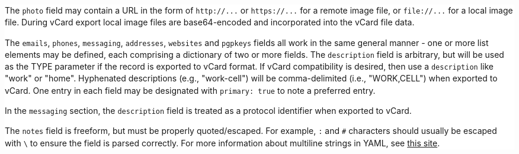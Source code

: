 The `photo` field may contain a URL in the form of `http://...` or `https://...` for a remote image file, or `file://...` for a local image file. During vCard export local image files are base64-encoded and incorporated into the vCard file data.

The `emails`, `phones`, `messaging`, `addresses`, `websites` and `pgpkeys` fields all work in the same general manner - one or more list elements may be defined, each comprising a dictionary of two or more fields. The `description` field is arbitrary, but will be used as the TYPE parameter if the record is exported to vCard format. If vCard compatibility is desired, then use a `description` like "work" or "home". Hyphenated descriptions (e.g., "work-cell") will be comma-delimited (i.e., "WORK,CELL") when exported to vCard. One entry in each field may be designated with `primary: true` to note a preferred entry.

In the `messaging` section, the `description` field is treated as a protocol identifier when exported to vCard.

The `notes` field is freeform, but must be properly quoted/escaped. For example, `:` and `#` characters should usually be escaped with `\` to ensure the field is parsed correctly. For more information about multiline strings in YAML, see [this site](https://yaml-multiline.info/).

